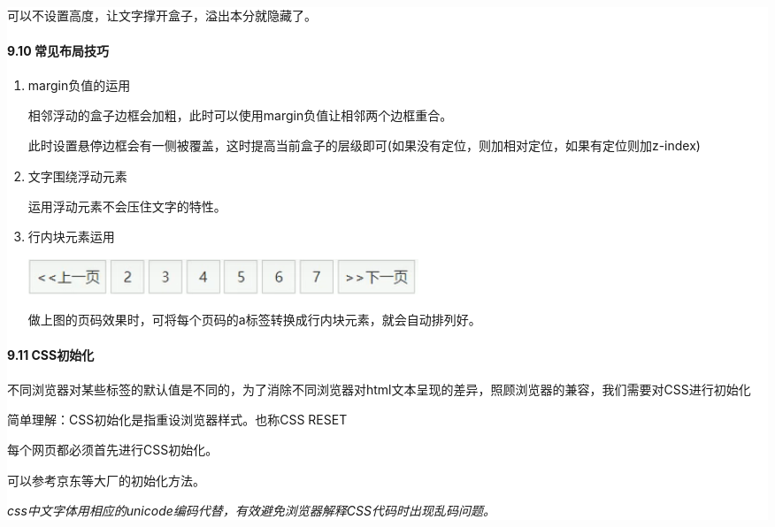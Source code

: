 可以不设置高度，让文字撑开盒子，溢出本分就隐藏了。

#### 9.10 常见布局技巧

1. margin负值的运用 

   相邻浮动的盒子边框会加粗，此时可以使用margin负值让相邻两个边框重合。

   此时设置悬停边框会有一侧被覆盖，这时提高当前盒子的层级即可(如果没有定位，则加相对定位，如果有定位则加z-index)

2. 文字围绕浮动元素

   运用浮动元素不会压住文字的特性。

3. 行内块元素运用

   ![image-20220218105459865](CSS进阶.assets/image-20220218105459865.png)

   做上图的页码效果时，可将每个页码的a标签转换成行内块元素，就会自动排列好。

#### 9.11 CSS初始化

不同浏览器对某些标签的默认值是不同的，为了消除不同浏览器对html文本呈现的差异，照顾浏览器的兼容，我们需要对CSS进行初始化

简单理解：CSS初始化是指重设浏览器样式。也称CSS RESET

每个网页都必须首先进行CSS初始化。

可以参考京东等大厂的初始化方法。

*css中文字体用相应的unicode编码代替，有效避免浏览器解释CSS代码时出现乱码问题。*

